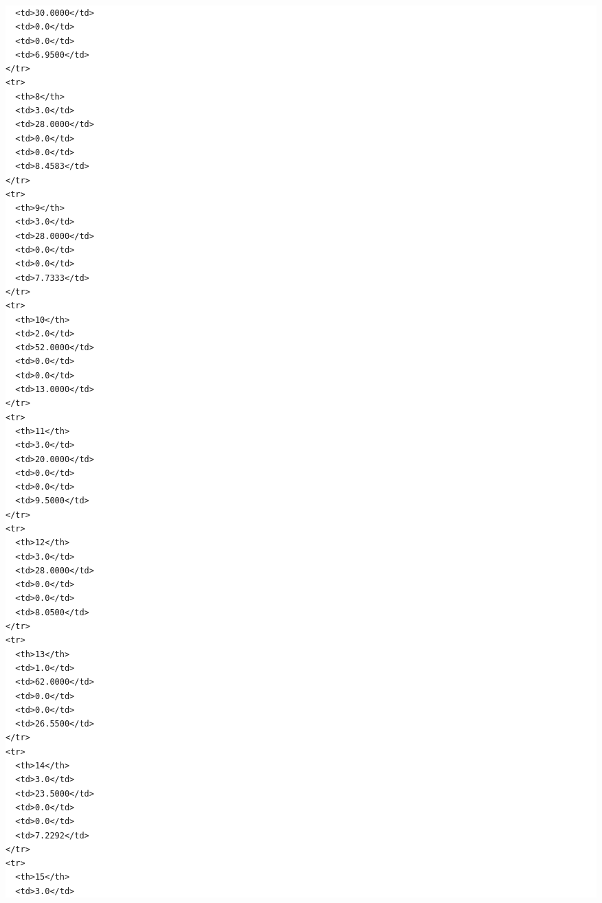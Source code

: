       <td>30.0000</td>
      <td>0.0</td>
      <td>0.0</td>
      <td>6.9500</td>
    </tr>
    <tr>
      <th>8</th>
      <td>3.0</td>
      <td>28.0000</td>
      <td>0.0</td>
      <td>0.0</td>
      <td>8.4583</td>
    </tr>
    <tr>
      <th>9</th>
      <td>3.0</td>
      <td>28.0000</td>
      <td>0.0</td>
      <td>0.0</td>
      <td>7.7333</td>
    </tr>
    <tr>
      <th>10</th>
      <td>2.0</td>
      <td>52.0000</td>
      <td>0.0</td>
      <td>0.0</td>
      <td>13.0000</td>
    </tr>
    <tr>
      <th>11</th>
      <td>3.0</td>
      <td>20.0000</td>
      <td>0.0</td>
      <td>0.0</td>
      <td>9.5000</td>
    </tr>
    <tr>
      <th>12</th>
      <td>3.0</td>
      <td>28.0000</td>
      <td>0.0</td>
      <td>0.0</td>
      <td>8.0500</td>
    </tr>
    <tr>
      <th>13</th>
      <td>1.0</td>
      <td>62.0000</td>
      <td>0.0</td>
      <td>0.0</td>
      <td>26.5500</td>
    </tr>
    <tr>
      <th>14</th>
      <td>3.0</td>
      <td>23.5000</td>
      <td>0.0</td>
      <td>0.0</td>
      <td>7.2292</td>
    </tr>
    <tr>
      <th>15</th>
      <td>3.0</td>